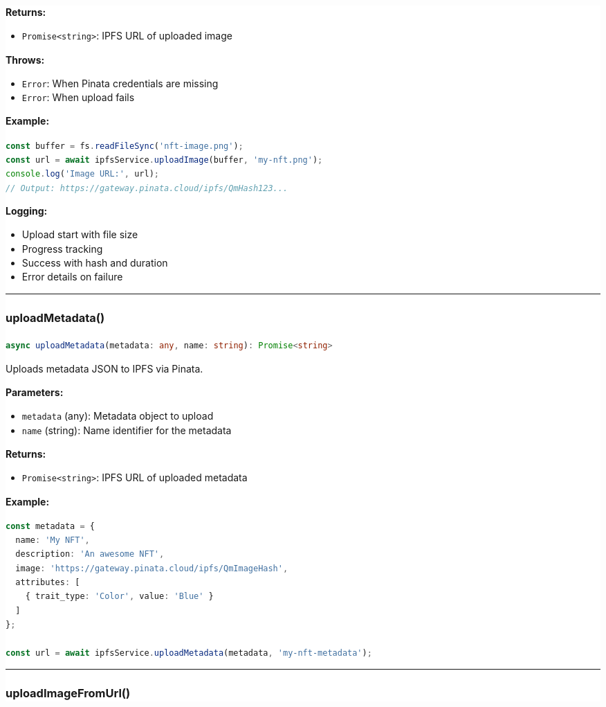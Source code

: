 **Returns:**
- `Promise<string>`: IPFS URL of uploaded image

**Throws:**
- `Error`: When Pinata credentials are missing
- `Error`: When upload fails

**Example:**
```typescript
const buffer = fs.readFileSync('nft-image.png');
const url = await ipfsService.uploadImage(buffer, 'my-nft.png');
console.log('Image URL:', url);
// Output: https://gateway.pinata.cloud/ipfs/QmHash123...
```

**Logging:**
- Upload start with file size
- Progress tracking
- Success with hash and duration
- Error details on failure

---

### uploadMetadata()

```typescript
async uploadMetadata(metadata: any, name: string): Promise<string>
```

Uploads metadata JSON to IPFS via Pinata.

**Parameters:**
- `metadata` (any): Metadata object to upload
- `name` (string): Name identifier for the metadata

**Returns:**
- `Promise<string>`: IPFS URL of uploaded metadata

**Example:**
```typescript
const metadata = {
  name: 'My NFT',
  description: 'An awesome NFT',
  image: 'https://gateway.pinata.cloud/ipfs/QmImageHash',
  attributes: [
    { trait_type: 'Color', value: 'Blue' }
  ]
};

const url = await ipfsService.uploadMetadata(metadata, 'my-nft-metadata');
```

---

### uploadImageFromUrl()
